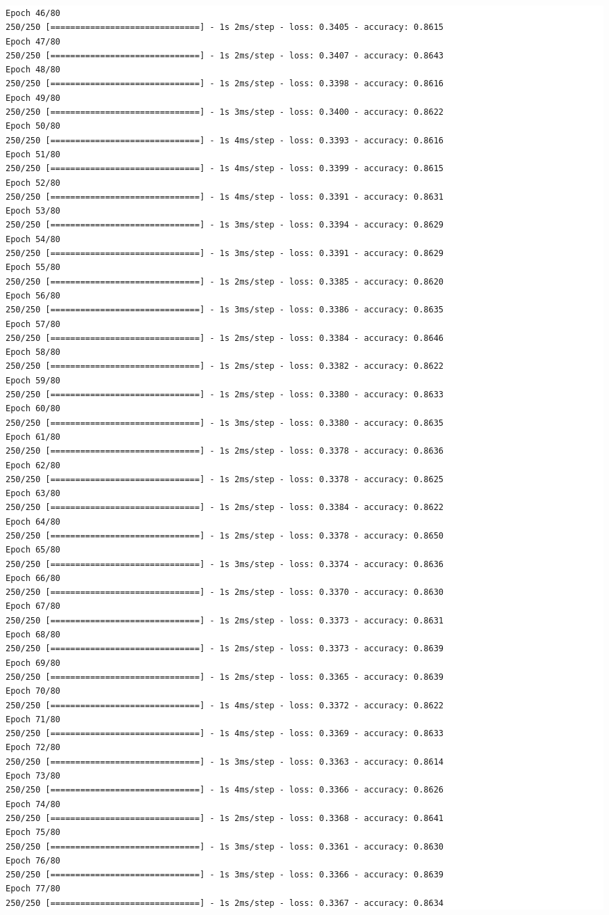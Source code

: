     Epoch 46/80
    250/250 [==============================] - 1s 2ms/step - loss: 0.3405 - accuracy: 0.8615
    Epoch 47/80
    250/250 [==============================] - 1s 2ms/step - loss: 0.3407 - accuracy: 0.8643
    Epoch 48/80
    250/250 [==============================] - 1s 2ms/step - loss: 0.3398 - accuracy: 0.8616
    Epoch 49/80
    250/250 [==============================] - 1s 3ms/step - loss: 0.3400 - accuracy: 0.8622
    Epoch 50/80
    250/250 [==============================] - 1s 4ms/step - loss: 0.3393 - accuracy: 0.8616
    Epoch 51/80
    250/250 [==============================] - 1s 4ms/step - loss: 0.3399 - accuracy: 0.8615
    Epoch 52/80
    250/250 [==============================] - 1s 4ms/step - loss: 0.3391 - accuracy: 0.8631
    Epoch 53/80
    250/250 [==============================] - 1s 3ms/step - loss: 0.3394 - accuracy: 0.8629
    Epoch 54/80
    250/250 [==============================] - 1s 3ms/step - loss: 0.3391 - accuracy: 0.8629
    Epoch 55/80
    250/250 [==============================] - 1s 2ms/step - loss: 0.3385 - accuracy: 0.8620
    Epoch 56/80
    250/250 [==============================] - 1s 3ms/step - loss: 0.3386 - accuracy: 0.8635
    Epoch 57/80
    250/250 [==============================] - 1s 2ms/step - loss: 0.3384 - accuracy: 0.8646
    Epoch 58/80
    250/250 [==============================] - 1s 2ms/step - loss: 0.3382 - accuracy: 0.8622
    Epoch 59/80
    250/250 [==============================] - 1s 2ms/step - loss: 0.3380 - accuracy: 0.8633
    Epoch 60/80
    250/250 [==============================] - 1s 3ms/step - loss: 0.3380 - accuracy: 0.8635
    Epoch 61/80
    250/250 [==============================] - 1s 2ms/step - loss: 0.3378 - accuracy: 0.8636
    Epoch 62/80
    250/250 [==============================] - 1s 2ms/step - loss: 0.3378 - accuracy: 0.8625
    Epoch 63/80
    250/250 [==============================] - 1s 2ms/step - loss: 0.3384 - accuracy: 0.8622
    Epoch 64/80
    250/250 [==============================] - 1s 2ms/step - loss: 0.3378 - accuracy: 0.8650
    Epoch 65/80
    250/250 [==============================] - 1s 3ms/step - loss: 0.3374 - accuracy: 0.8636
    Epoch 66/80
    250/250 [==============================] - 1s 2ms/step - loss: 0.3370 - accuracy: 0.8630
    Epoch 67/80
    250/250 [==============================] - 1s 2ms/step - loss: 0.3373 - accuracy: 0.8631
    Epoch 68/80
    250/250 [==============================] - 1s 2ms/step - loss: 0.3373 - accuracy: 0.8639
    Epoch 69/80
    250/250 [==============================] - 1s 2ms/step - loss: 0.3365 - accuracy: 0.8639
    Epoch 70/80
    250/250 [==============================] - 1s 4ms/step - loss: 0.3372 - accuracy: 0.8622
    Epoch 71/80
    250/250 [==============================] - 1s 4ms/step - loss: 0.3369 - accuracy: 0.8633
    Epoch 72/80
    250/250 [==============================] - 1s 3ms/step - loss: 0.3363 - accuracy: 0.8614
    Epoch 73/80
    250/250 [==============================] - 1s 4ms/step - loss: 0.3366 - accuracy: 0.8626
    Epoch 74/80
    250/250 [==============================] - 1s 2ms/step - loss: 0.3368 - accuracy: 0.8641
    Epoch 75/80
    250/250 [==============================] - 1s 3ms/step - loss: 0.3361 - accuracy: 0.8630
    Epoch 76/80
    250/250 [==============================] - 1s 3ms/step - loss: 0.3366 - accuracy: 0.8639
    Epoch 77/80
    250/250 [==============================] - 1s 2ms/step - loss: 0.3367 - accuracy: 0.8634